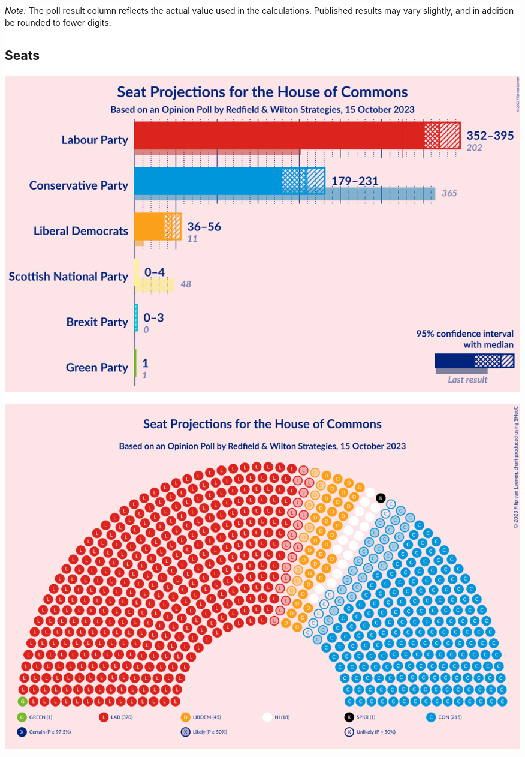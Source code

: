 *Note:* The poll result column reflects the actual value used in the calculations. Published results may vary slightly, and in addition be rounded to fewer digits.

## Seats

![Graph with seats not yet produced](2023-10-15-RedfieldWiltonStrategies-seats.png "Seats")

![Graph with seating plan not yet produced](2023-10-15-RedfieldWiltonStrategies-seating-plan.png "Seating Plan")